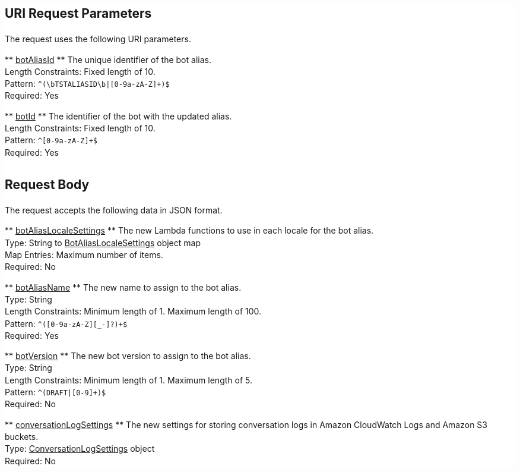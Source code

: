 ## URI Request Parameters<a name="API_UpdateBotAlias_RequestParameters"></a>

The request uses the following URI parameters\.

 ** [botAliasId](#API_UpdateBotAlias_RequestSyntax) **   <a name="lexv2-UpdateBotAlias-request-botAliasId"></a>
The unique identifier of the bot alias\.  
Length Constraints: Fixed length of 10\.  
Pattern: `^(\bTSTALIASID\b|[0-9a-zA-Z]+)$`   
Required: Yes

 ** [botId](#API_UpdateBotAlias_RequestSyntax) **   <a name="lexv2-UpdateBotAlias-request-botId"></a>
The identifier of the bot with the updated alias\.  
Length Constraints: Fixed length of 10\.  
Pattern: `^[0-9a-zA-Z]+$`   
Required: Yes

## Request Body<a name="API_UpdateBotAlias_RequestBody"></a>

The request accepts the following data in JSON format\.

 ** [botAliasLocaleSettings](#API_UpdateBotAlias_RequestSyntax) **   <a name="lexv2-UpdateBotAlias-request-botAliasLocaleSettings"></a>
The new Lambda functions to use in each locale for the bot alias\.  
Type: String to [BotAliasLocaleSettings](API_BotAliasLocaleSettings.md) object map  
Map Entries: Maximum number of items\.  
Required: No

 ** [botAliasName](#API_UpdateBotAlias_RequestSyntax) **   <a name="lexv2-UpdateBotAlias-request-botAliasName"></a>
The new name to assign to the bot alias\.  
Type: String  
Length Constraints: Minimum length of 1\. Maximum length of 100\.  
Pattern: `^([0-9a-zA-Z][_-]?)+$`   
Required: Yes

 ** [botVersion](#API_UpdateBotAlias_RequestSyntax) **   <a name="lexv2-UpdateBotAlias-request-botVersion"></a>
The new bot version to assign to the bot alias\.  
Type: String  
Length Constraints: Minimum length of 1\. Maximum length of 5\.  
Pattern: `^(DRAFT|[0-9]+)$`   
Required: No

 ** [conversationLogSettings](#API_UpdateBotAlias_RequestSyntax) **   <a name="lexv2-UpdateBotAlias-request-conversationLogSettings"></a>
The new settings for storing conversation logs in Amazon CloudWatch Logs and Amazon S3 buckets\.  
Type: [ConversationLogSettings](API_ConversationLogSettings.md) object  
Required: No
